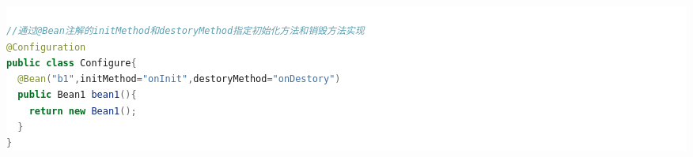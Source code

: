 ```java

//通过@Bean注解的initMethod和destoryMethod指定初始化方法和销毁方法实现
@Configuration
public class Configure{
  @Bean("b1",initMethod="onInit",destoryMethod="onDestory")
  public Bean1 bean1(){
    return new Bean1();
  }
}

```

